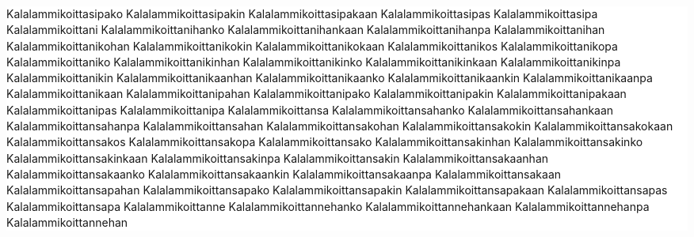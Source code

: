 Kalalammikoittasipako
Kalalammikoittasipakin
Kalalammikoittasipakaan
Kalalammikoittasipas
Kalalammikoittasipa
Kalalammikoittani
Kalalammikoittanihanko
Kalalammikoittanihankaan
Kalalammikoittanihanpa
Kalalammikoittanihan
Kalalammikoittanikohan
Kalalammikoittanikokin
Kalalammikoittanikokaan
Kalalammikoittanikos
Kalalammikoittanikopa
Kalalammikoittaniko
Kalalammikoittanikinhan
Kalalammikoittanikinko
Kalalammikoittanikinkaan
Kalalammikoittanikinpa
Kalalammikoittanikin
Kalalammikoittanikaanhan
Kalalammikoittanikaanko
Kalalammikoittanikaankin
Kalalammikoittanikaanpa
Kalalammikoittanikaan
Kalalammikoittanipahan
Kalalammikoittanipako
Kalalammikoittanipakin
Kalalammikoittanipakaan
Kalalammikoittanipas
Kalalammikoittanipa
Kalalammikoittansa
Kalalammikoittansahanko
Kalalammikoittansahankaan
Kalalammikoittansahanpa
Kalalammikoittansahan
Kalalammikoittansakohan
Kalalammikoittansakokin
Kalalammikoittansakokaan
Kalalammikoittansakos
Kalalammikoittansakopa
Kalalammikoittansako
Kalalammikoittansakinhan
Kalalammikoittansakinko
Kalalammikoittansakinkaan
Kalalammikoittansakinpa
Kalalammikoittansakin
Kalalammikoittansakaanhan
Kalalammikoittansakaanko
Kalalammikoittansakaankin
Kalalammikoittansakaanpa
Kalalammikoittansakaan
Kalalammikoittansapahan
Kalalammikoittansapako
Kalalammikoittansapakin
Kalalammikoittansapakaan
Kalalammikoittansapas
Kalalammikoittansapa
Kalalammikoittanne
Kalalammikoittannehanko
Kalalammikoittannehankaan
Kalalammikoittannehanpa
Kalalammikoittannehan